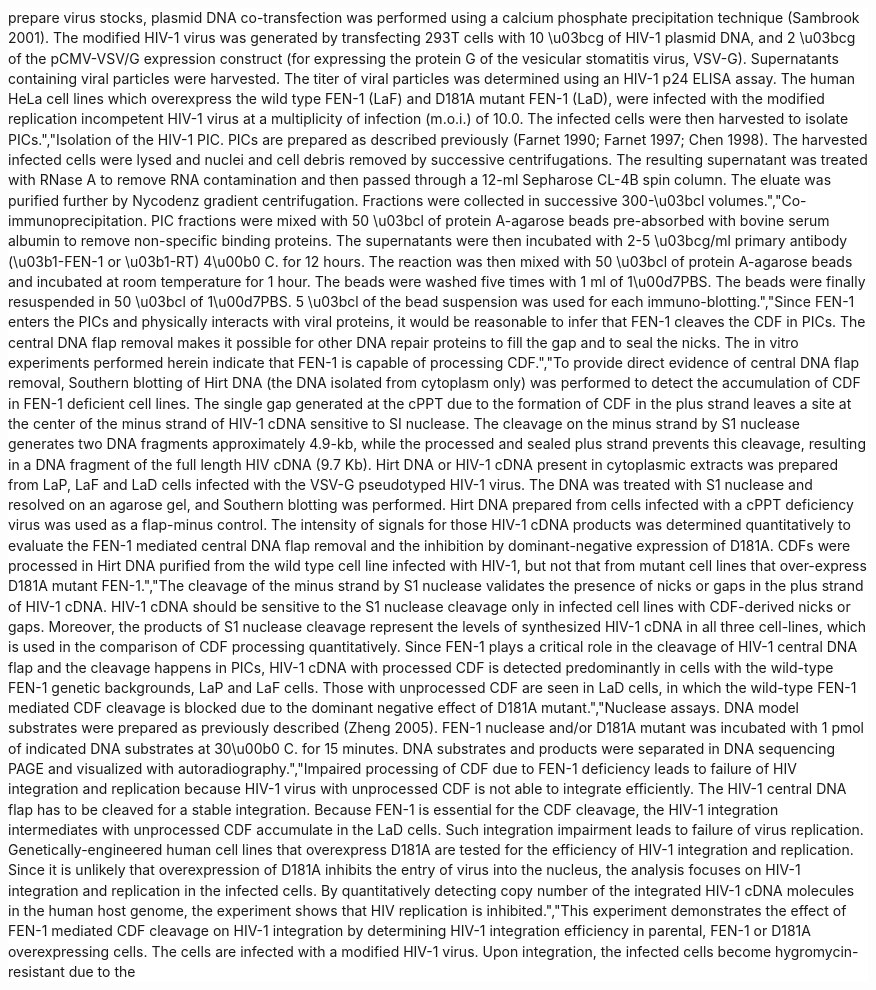 prepare virus stocks, plasmid DNA co-transfection was performed using a calcium phosphate precipitation technique (Sambrook 2001). The modified HIV-1 virus was generated by transfecting 293T cells with 10 \u03bcg of HIV-1 plasmid DNA, and 2 \u03bcg of the pCMV-VSV\/G expression construct (for expressing the protein G of the vesicular stomatitis virus, VSV-G). Supernatants containing viral particles were harvested. The titer of viral particles was determined using an HIV-1 p24 ELISA assay. The human HeLa cell lines which overexpress the wild type FEN-1 (LaF) and D181A mutant FEN-1 (LaD), were infected with the modified replication incompetent HIV-1 virus at a multiplicity of infection (m.o.i.) of 10.0. The infected cells were then harvested to isolate PICs.","Isolation of the HIV-1 PIC. PICs are prepared as described previously (Farnet 1990; Farnet 1997; Chen 1998). The harvested infected cells were lysed and nuclei and cell debris removed by successive centrifugations. The resulting supernatant was treated with RNase A to remove RNA contamination and then passed through a 12-ml Sepharose CL-4B spin column. The eluate was purified further by Nycodenz gradient centrifugation. Fractions were collected in successive 300-\u03bcl volumes.","Co-immunoprecipitation. PIC fractions were mixed with 50 \u03bcl of protein A-agarose beads pre-absorbed with bovine serum albumin to remove non-specific binding proteins. The supernatants were then incubated with 2-5 \u03bcg\/ml primary antibody (\u03b1-FEN-1 or \u03b1-RT) 4\u00b0 C. for 12 hours. The reaction was then mixed with 50 \u03bcl of protein A-agarose beads and incubated at room temperature for 1 hour. The beads were washed five times with 1 ml of 1\u00d7PBS. The beads were finally resuspended in 50 \u03bcl of 1\u00d7PBS. 5 \u03bcl of the bead suspension was used for each immuno-blotting.","Since FEN-1 enters the PICs and physically interacts with viral proteins, it would be reasonable to infer that FEN-1 cleaves the CDF in PICs. The central DNA flap removal makes it possible for other DNA repair proteins to fill the gap and to seal the nicks. The in vitro experiments performed herein indicate that FEN-1 is capable of processing CDF.","To provide direct evidence of central DNA flap removal, Southern blotting of Hirt DNA (the DNA isolated from cytoplasm only) was performed to detect the accumulation of CDF in FEN-1 deficient cell lines. The single gap generated at the cPPT due to the formation of CDF in the plus strand leaves a site at the center of the minus strand of HIV-1 cDNA sensitive to SI nuclease. The cleavage on the minus strand by S1 nuclease generates two DNA fragments approximately 4.9-kb, while the processed and sealed plus strand prevents this cleavage, resulting in a DNA fragment of the full length HIV cDNA (9.7 Kb). Hirt DNA or HIV-1 cDNA present in cytoplasmic extracts was prepared from LaP, LaF and LaD cells infected with the VSV-G pseudotyped HIV-1 virus. The DNA was treated with S1 nuclease and resolved on an agarose gel, and Southern blotting was performed. Hirt DNA prepared from cells infected with a cPPT deficiency virus was used as a flap-minus control. The intensity of signals for those HIV-1 cDNA products was determined quantitatively to evaluate the FEN-1 mediated central DNA flap removal and the inhibition by dominant-negative expression of D181A. CDFs were processed in Hirt DNA purified from the wild type cell line infected with HIV-1, but not that from mutant cell lines that over-express D181A mutant FEN-1.","The cleavage of the minus strand by S1 nuclease validates the presence of nicks or gaps in the plus strand of HIV-1 cDNA. HIV-1 cDNA should be sensitive to the S1 nuclease cleavage only in infected cell lines with CDF-derived nicks or gaps. Moreover, the products of S1 nuclease cleavage represent the levels of synthesized HIV-1 cDNA in all three cell-lines, which is used in the comparison of CDF processing quantitatively. Since FEN-1 plays a critical role in the cleavage of HIV-1 central DNA flap and the cleavage happens in PICs, HIV-1 cDNA with processed CDF is detected predominantly in cells with the wild-type FEN-1 genetic backgrounds, LaP and LaF cells. Those with unprocessed CDF are seen in LaD cells, in which the wild-type FEN-1 mediated CDF cleavage is blocked due to the dominant negative effect of D181A mutant.","Nuclease assays. DNA model substrates were prepared as previously described (Zheng 2005). FEN-1 nuclease and\/or D181A mutant was incubated with 1 pmol of indicated DNA substrates at 30\u00b0 C. for 15 minutes. DNA substrates and products were separated in DNA sequencing PAGE and visualized with autoradiography.","Impaired processing of CDF due to FEN-1 deficiency leads to failure of HIV integration and replication because HIV-1 virus with unprocessed CDF is not able to integrate efficiently. The HIV-1 central DNA flap has to be cleaved for a stable integration. Because FEN-1 is essential for the CDF cleavage, the HIV-1 integration intermediates with unprocessed CDF accumulate in the LaD cells. Such integration impairment leads to failure of virus replication. Genetically-engineered human cell lines that overexpress D181A are tested for the efficiency of HIV-1 integration and replication. Since it is unlikely that overexpression of D181A inhibits the entry of virus into the nucleus, the analysis focuses on HIV-1 integration and replication in the infected cells. By quantitatively detecting copy number of the integrated HIV-1 cDNA molecules in the human host genome, the experiment shows that HIV replication is inhibited.","This experiment demonstrates the effect of FEN-1 mediated CDF cleavage on HIV-1 integration by determining HIV-1 integration efficiency in parental, FEN-1 or D181A overexpressing cells. The cells are infected with a modified HIV-1 virus. Upon integration, the infected cells become hygromycin-resistant due to the